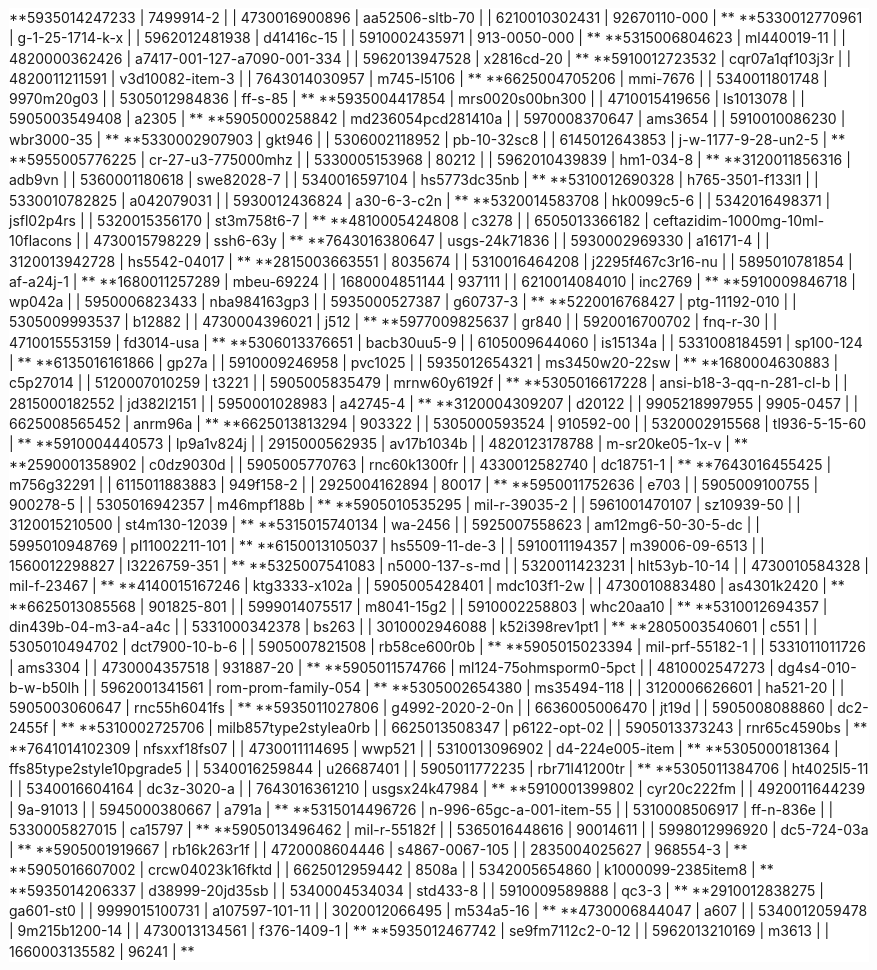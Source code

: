 **5935014247233 | 7499914-2 |  | 4730016900896 | aa52506-sltb-70 |  | 6210010302431 | 92670110-000 | **    **5330012770961 | g-1-25-1714-k-x |  | 5962012481938 | d41416c-15 |  | 5910002435971 | 913-0050-000 | **    **5315006804623 | ml440019-11 |  | 4820000362426 | a7417-001-127-a7090-001-334 |  | 5962013947528 | x2816cd-20 | **    **5910012723532 | cqr07a1qf103j3r |  | 4820011211591 | v3d10082-item-3 |  | 7643014030957 | m745-l5106 | **    **6625004705206 | mmi-7676 |  | 5340011801748 | 9970m20g03 |  | 5305012984836 | ff-s-85 | **    **5935004417854 | mrs0020s00bn300 |  | 4710015419656 | ls1013078 |  | 5905003549408 | a2305 | **
**5905000258842 | md236054pcd281410a |  | 5970008370647 | ams3654 |  | 5910010086230 | wbr3000-35 | **    **5330002907903 | gkt946 |  | 5306002118952 | pb-10-32sc8 |  | 6145012643853 | j-w-1177-9-28-un2-5 | **    **5955005776225 | cr-27-u3-775000mhz |  | 5330005153968 | 80212 |  | 5962010439839 | hm1-034-8 | **    **3120011856316 | adb9vn |  | 5360001180618 | swe82028-7 |  | 5340016597104 | hs5773dc35nb | **    **5310012690328 | h765-3501-f133l1 |  | 5330010782825 | a042079031 |  | 5930012436824 | a30-6-3-c2n | **    **5320014583708 | hk0099c5-6 |  | 5342016498371 | jsfl02p4rs |  | 5320015356170 | st3m758t6-7 | **
**4810005424808 | c3278 |  | 6505013366182 | ceftazidim-1000mg-10ml-10flacons |  | 4730015798229 | ssh6-63y | **    **7643016380647 | usgs-24k71836 |  | 5930002969330 | a16171-4 |  | 3120013942728 | hs5542-04017 | **    **2815003663551 | 8035674 |  | 5310016464208 | j2295f467c3r16-nu |  | 5895010781854 | af-a24j-1 | **    **1680011257289 | mbeu-69224 |  | 1680004851144 | 937111 |  | 6210014084010 | inc2769 | **    **5910009846718 | wp042a |  | 5950006823433 | nba984163gp3 |  | 5935000527387 | g60737-3 | **    **5220016768427 | ptg-11192-010 |  | 5305009993537 | b12882 |  | 4730004396021 | j512 | **
**5977009825637 | gr840 |  | 5920016700702 | fnq-r-30 |  | 4710015553159 | fd3014-usa | **    **5306013376651 | bacb30uu5-9 |  | 6105009644060 | is15134a |  | 5331008184591 | sp100-124 | **    **6135016161866 | gp27a |  | 5910009246958 | pvc1025 |  | 5935012654321 | ms3450w20-22sw | **    **1680004630883 | c5p27014 |  | 5120007010259 | t3221 |  | 5905005835479 | mrnw60y6192f | **    **5305016617228 | ansi-b18-3-qq-n-281-cl-b |  | 2815000182552 | jd382l2151 |  | 5950001028983 | a42745-4 | **    **3120004309207 | d20122 |  | 9905218997955 | 9905-0457 |  | 6625008565452 | anrm96a | **
**6625013813294 | 903322 |  | 5305000593524 | 910592-00 |  | 5320002915568 | tl936-5-15-60 | **    **5910004440573 | lp9a1v824j |  | 2915000562935 | av17b1034b |  | 4820123178788 | m-sr20ke05-1x-v | **    **2590001358902 | c0dz9030d |  | 5905005770763 | rnc60k1300fr |  | 4330012582740 | dc18751-1 | **    **7643016455425 | m756g32291 |  | 6115011883883 | 949f158-2 |  | 2925004162894 | 80017 | **    **5950011752636 | e703 |  | 5905009100755 | 900278-5 |  | 5305016942357 | m46mpf188b | **    **5905010535295 | mil-r-39035-2 |  | 5961001470107 | sz10939-50 |  | 3120015210500 | st4m130-12039 | **
**5315015740134 | wa-2456 |  | 5925007558623 | am12mg6-50-30-5-dc |  | 5995010948769 | pl11002211-101 | **    **6150013105037 | hs5509-11-de-3 |  | 5910011194357 | m39006-09-6513 |  | 1560012298827 | l3226759-351 | **    **5325007541083 | n5000-137-s-md |  | 5320011423231 | hlt53yb-10-14 |  | 4730010584328 | mil-f-23467 | **    **4140015167246 | ktg3333-x102a |  | 5905005428401 | mdc103f1-2w |  | 4730010883480 | as4301k2420 | **    **6625013085568 | 901825-801 |  | 5999014075517 | m8041-15g2 |  | 5910002258803 | whc20aa10 | **    **5310012694357 | din439b-04-m3-a4-a4c |  | 5331000342378 | bs263 |  | 3010002946088 | k52i398rev1pt1 | **
**2805003540601 | c551 |  | 5305010494702 | dct7900-10-b-6 |  | 5905007821508 | rb58ce600r0b | **    **5905015023394 | mil-prf-55182-1 |  | 5331011011726 | ams3304 |  | 4730004357518 | 931887-20 | **    **5905011574766 | ml124-75ohmsporm0-5pct |  | 4810002547273 | dg4s4-010-b-w-b50lh |  | 5962001341561 | rom-prom-family-054 | **    **5305002654380 | ms35494-118 |  | 3120006626601 | ha521-20 |  | 5905003060647 | rnc55h6041fs | **    **5935011027806 | g4992-2020-2-0n |  | 6636005006470 | jt19d |  | 5905008088860 | dc2-2455f | **    **5310002725706 | milb857type2stylea0rb |  | 6625013508347 | p6122-opt-02 |  | 5905013373243 | rnr65c4590bs | **
**7641014102309 | nfsxxf18fs07 |  | 4730011114695 | wwp521 |  | 5310013096902 | d4-224e005-item | **    **5305000181364 | ffs85type2style10pgrade5 |  | 5340016259844 | u26687401 |  | 5905011772235 | rbr71l41200tr | **    **5305011384706 | ht4025l5-11 |  | 5340016604164 | dc3z-3020-a |  | 7643016361210 | usgsx24k47984 | **    **5910001399802 | cyr20c222fm |  | 4920011644239 | 9a-91013 |  | 5945000380667 | a791a | **    **5315014496726 | n-996-65gc-a-001-item-55 |  | 5310008506917 | ff-n-836e |  | 5330005827015 | ca15797 | **    **5905013496462 | mil-r-55182f |  | 5365016448616 | 90014611 |  | 5998012996920 | dc5-724-03a | **
**5905001919667 | rb16k263r1f |  | 4720008604446 | s4867-0067-105 |  | 2835004025627 | 968554-3 | **    **5905016607002 | crcw04023k16fktd |  | 6625012959442 | 8508a |  | 5342005654860 | k1000099-2385item8 | **    **5935014206337 | d38999-20jd35sb |  | 5340004534034 | std433-8 |  | 5910009589888 | qc3-3 | **    **2910012838275 | ga601-st0 |  | 9999015100731 | a107597-101-11 |  | 3020012066495 | m534a5-16 | **    **4730006844047 | a607 |  | 5340012059478 | 9m215b1200-14 |  | 4730013134561 | f376-1409-1 | **    **5935012467742 | se9fm7112c2-0-12 |  | 5962013210169 | m3613 |  | 1660003135582 | 96241 | **